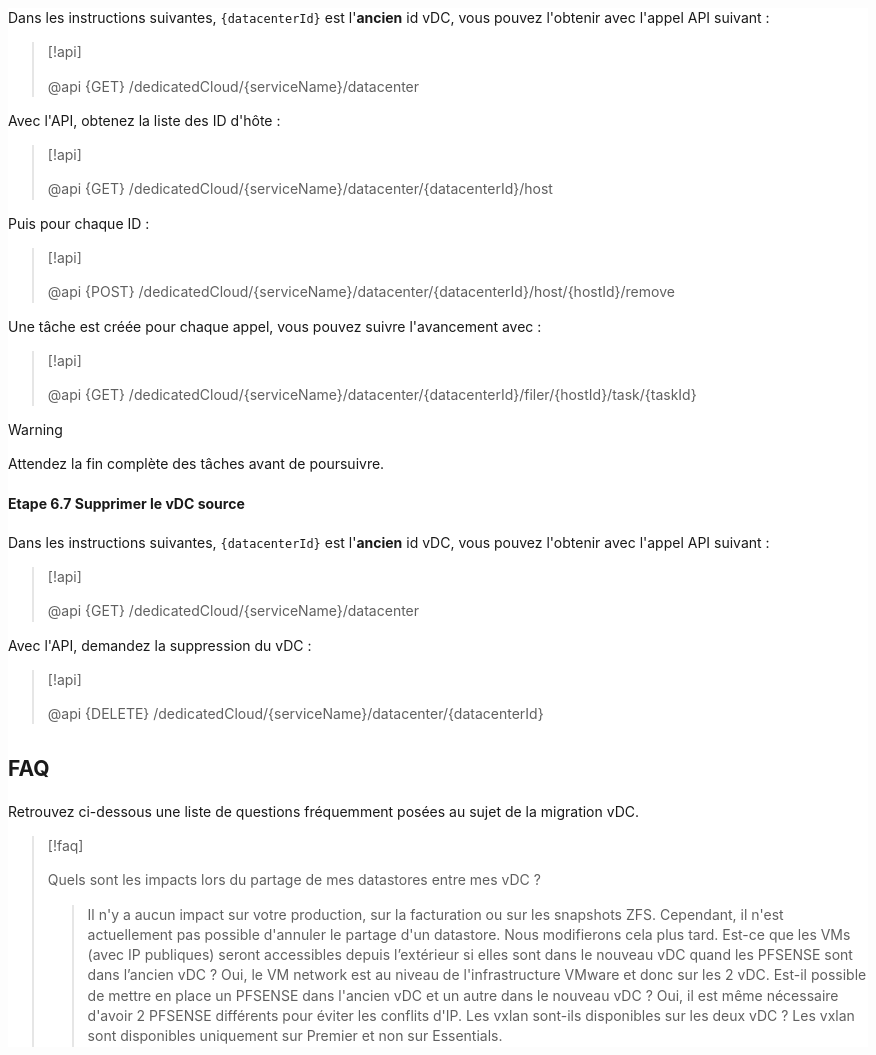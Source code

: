 Dans les instructions suivantes, `{datacenterId}` est l'**ancien** id vDC, vous pouvez l'obtenir avec l'appel API suivant :

> [!api]
>
> @api {GET} /dedicatedCloud/{serviceName}/datacenter
>

Avec l'API, obtenez la liste des ID d'hôte :

> [!api]
>
> @api {GET} /dedicatedCloud/{serviceName}/datacenter/{datacenterId}/host
>

Puis pour chaque ID :

> [!api]
>
> @api {POST} /dedicatedCloud/{serviceName}/datacenter/{datacenterId}/host/{hostId}/remove
>

Une tâche est créée pour chaque appel, vous pouvez suivre l'avancement avec :

> [!api]
>
> @api {GET} /dedicatedCloud/{serviceName}/datacenter/{datacenterId}/filer/{hostId}/task/{taskId}
>

> [!warning]
>
> Attendez la fin complète des tâches avant de poursuivre.
>
<a name="removeoldvdc"></a>
#### Etape 6.7 Supprimer le vDC source

Dans les instructions suivantes, `{datacenterId}` est l'**ancien** id vDC, vous pouvez l'obtenir avec l'appel API suivant :

> [!api]
>
> @api {GET} /dedicatedCloud/{serviceName}/datacenter
>

Avec l'API, demandez la suppression du vDC :

> [!api]
>
> @api {DELETE} /dedicatedCloud/{serviceName}/datacenter/{datacenterId}
>

## FAQ

Retrouvez ci-dessous une liste de questions fréquemment posées au sujet de la migration vDC.

> [!faq]
>
> Quels sont les impacts lors du partage de mes datastores entre mes vDC ?
>> Il n'y a aucun impact sur votre production, sur la facturation ou sur les snapshots ZFS. Cependant, il n'est actuellement pas possible d'annuler le partage d'un datastore. Nous modifierons cela plus tard.
> Est-ce que les VMs (avec IP publiques) seront accessibles depuis l’extérieur si elles sont dans le nouveau vDC quand les PFSENSE sont dans l’ancien vDC ?
>> Oui, le VM network est au niveau de l'infrastructure VMware et donc sur les 2 vDC.
> Est-il possible de mettre en place un PFSENSE dans l'ancien vDC et un autre dans le nouveau vDC ?
>> Oui, il est même nécessaire d'avoir 2 PFSENSE différents pour éviter les conflits d'IP.
> Les vxlan sont-ils disponibles sur les deux vDC ?
>> Les vxlan sont disponibles uniquement sur Premier et non sur Essentials.